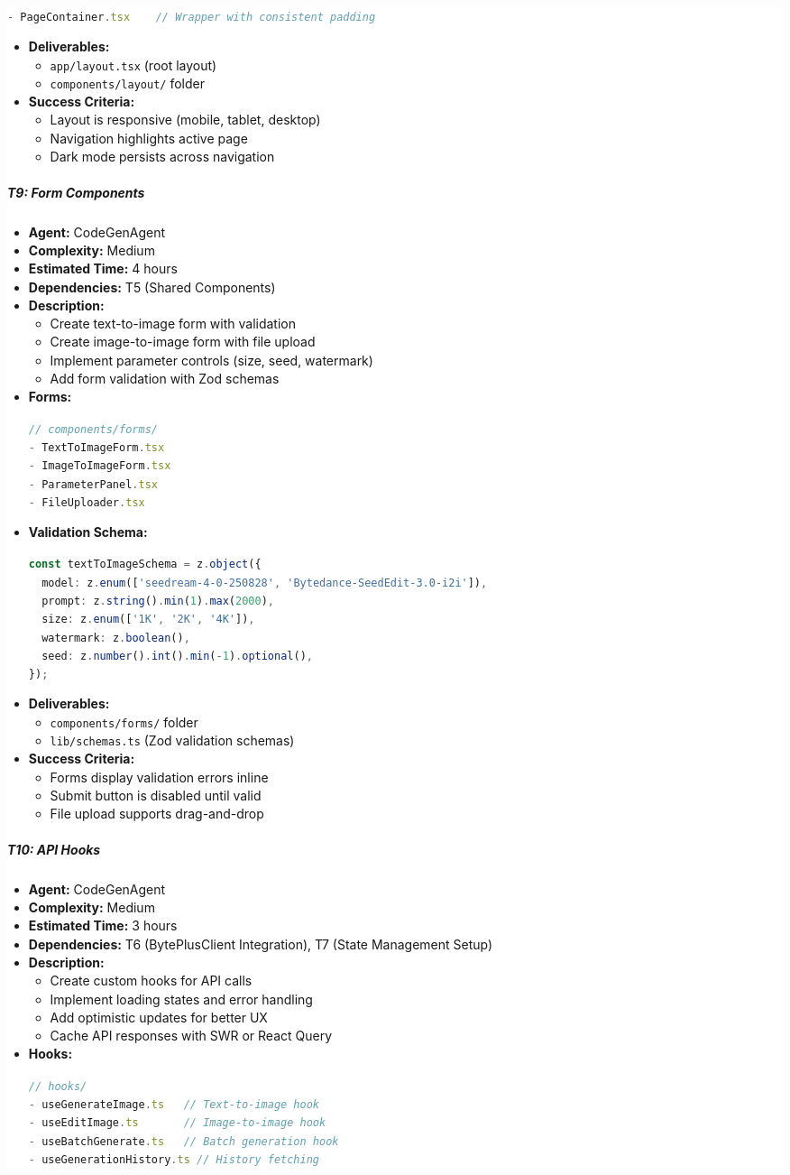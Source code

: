   ```typescript
  - PageContainer.tsx    // Wrapper with consistent padding
  ```
- **Deliverables:**
  - `app/layout.tsx` (root layout)
  - `components/layout/` folder
- **Success Criteria:**
  - Layout is responsive (mobile, tablet, desktop)
  - Navigation highlights active page
  - Dark mode persists across navigation

##### T9: Form Components
- **Agent:** CodeGenAgent
- **Complexity:** Medium
- **Estimated Time:** 4 hours
- **Dependencies:** T5 (Shared Components)
- **Description:**
  - Create text-to-image form with validation
  - Create image-to-image form with file upload
  - Implement parameter controls (size, seed, watermark)
  - Add form validation with Zod schemas
- **Forms:**
  ```typescript
  // components/forms/
  - TextToImageForm.tsx
  - ImageToImageForm.tsx
  - ParameterPanel.tsx
  - FileUploader.tsx
  ```
- **Validation Schema:**
  ```typescript
  const textToImageSchema = z.object({
    model: z.enum(['seedream-4-0-250828', 'Bytedance-SeedEdit-3.0-i2i']),
    prompt: z.string().min(1).max(2000),
    size: z.enum(['1K', '2K', '4K']),
    watermark: z.boolean(),
    seed: z.number().int().min(-1).optional(),
  });
  ```
- **Deliverables:**
  - `components/forms/` folder
  - `lib/schemas.ts` (Zod validation schemas)
- **Success Criteria:**
  - Forms display validation errors inline
  - Submit button is disabled until valid
  - File upload supports drag-and-drop

##### T10: API Hooks
- **Agent:** CodeGenAgent
- **Complexity:** Medium
- **Estimated Time:** 3 hours
- **Dependencies:** T6 (BytePlusClient Integration), T7 (State Management Setup)
- **Description:**
  - Create custom hooks for API calls
  - Implement loading states and error handling
  - Add optimistic updates for better UX
  - Cache API responses with SWR or React Query
- **Hooks:**
  ```typescript
  // hooks/
  - useGenerateImage.ts   // Text-to-image hook
  - useEditImage.ts       // Image-to-image hook
  - useBatchGenerate.ts   // Batch generation hook
  - useGenerationHistory.ts // History fetching
  ```